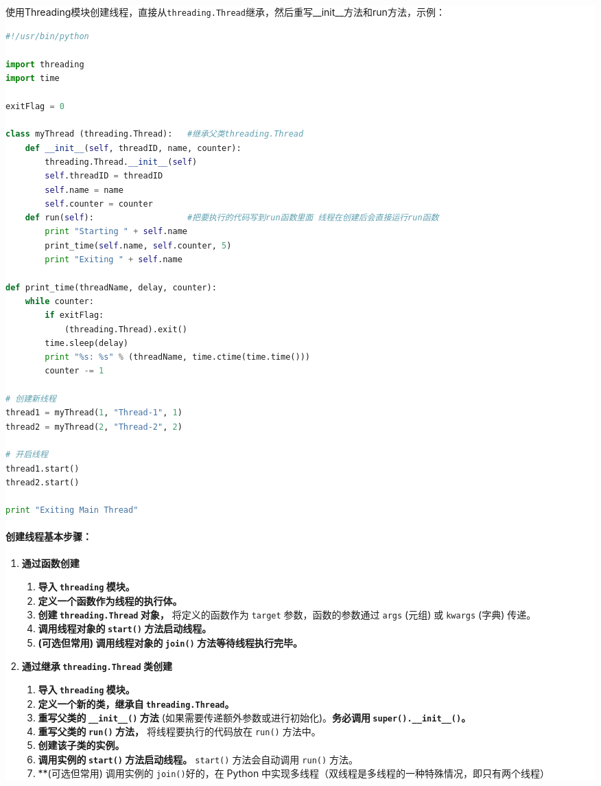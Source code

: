 使用Threading模块创建线程，直接从`threading.Thread`继承，然后重写__init__方法和run方法，示例：

```python
#!/usr/bin/python
 
import threading
import time
 
exitFlag = 0
 
class myThread (threading.Thread):   #继承父类threading.Thread
    def __init__(self, threadID, name, counter):
        threading.Thread.__init__(self)
        self.threadID = threadID
        self.name = name
        self.counter = counter
    def run(self):                   #把要执行的代码写到run函数里面 线程在创建后会直接运行run函数 
        print "Starting " + self.name
        print_time(self.name, self.counter, 5)
        print "Exiting " + self.name
 
def print_time(threadName, delay, counter):
    while counter:
        if exitFlag:
            (threading.Thread).exit()
        time.sleep(delay)
        print "%s: %s" % (threadName, time.ctime(time.time()))
        counter -= 1
 
# 创建新线程
thread1 = myThread(1, "Thread-1", 1)
thread2 = myThread(2, "Thread-2", 2)
 
# 开启线程
thread1.start()
thread2.start()
 
print "Exiting Main Thread"
```



#### 创建线程基本步骤：

1. **通过函数创建**
   1. **导入 `threading` 模块。**
   2. **定义一个函数作为线程的执行体。**
   3. **创建 `threading.Thread` 对象，** 将定义的函数作为 `target` 参数，函数的参数通过 `args` (元组) 或 `kwargs` (字典) 传递。
   4. **调用线程对象的 `start()` 方法启动线程。**
   5. **(可选但常用) 调用线程对象的 `join()` 方法等待线程执行完毕。**

2. **通过继承 `threading.Thread` 类创建**
   1. **导入 `threading` 模块。**
   2. **定义一个新的类，继承自 `threading.Thread`。**
   3. **重写父类的 `__init__()` 方法** (如果需要传递额外参数或进行初始化)。**务必调用 `super().__init__()`。**
   4. **重写父类的 `run()` 方法，** 将线程要执行的代码放在 `run()` 方法中。
   5. **创建该子类的实例。**
   6. **调用实例的 `start()` 方法启动线程。** `start()` 方法会自动调用 `run()` 方法。
   7. **(可选但常用) 调用实例的 `join()`好的，在 Python 中实现多线程（双线程是多线程的一种特殊情况，即只有两个线程）
